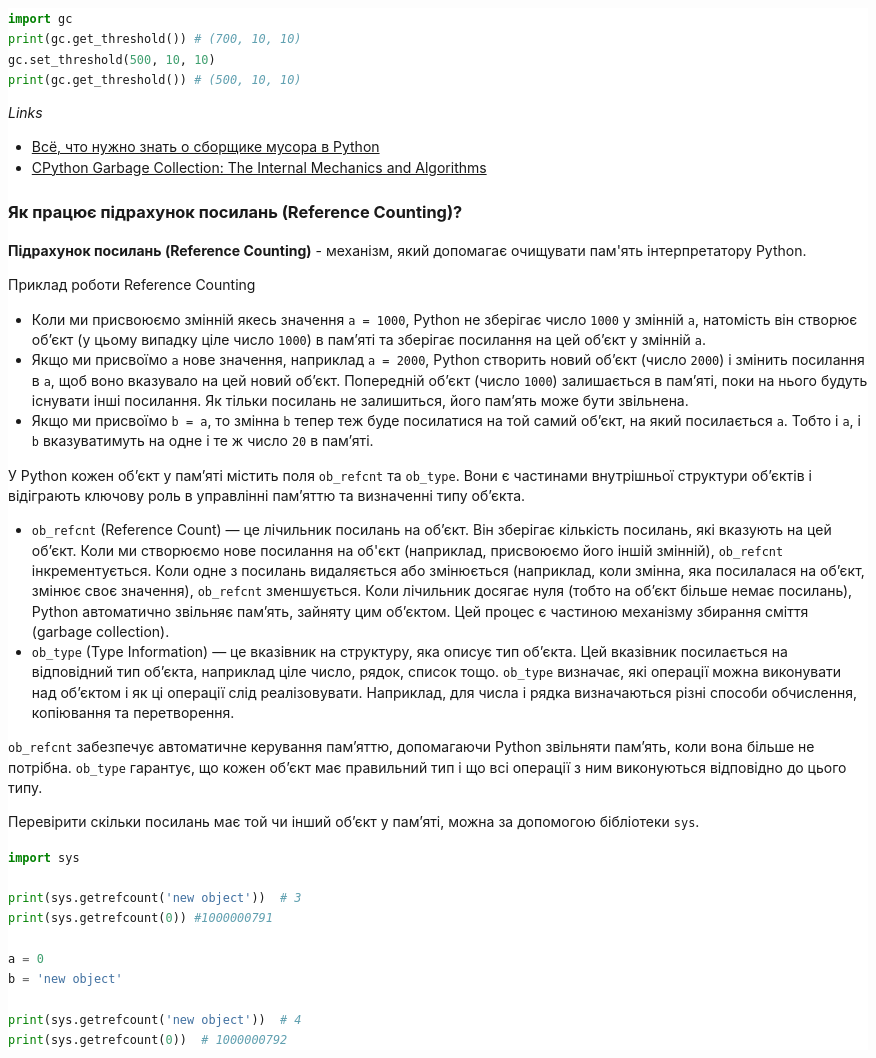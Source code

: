 ```python
import gc
print(gc.get_threshold()) # (700, 10, 10)
gc.set_threshold(500, 10, 10)
print(gc.get_threshold()) # (500, 10, 10)
```

*Links*

- [Всё, что нужно знать о сборщике мусора в Python](https://habr.com/ru/post/417215/)
- [CPython Garbage Collection: The Internal Mechanics and Algorithms](https://blog.codingconfessions.com/p/cpython-garbage-collection-internals)


### Як працює підрахунок посилань (Reference Counting)?

**Підрахунок посилань (Reference Counting)** - механізм, який допомагає очищувати пам'ять інтерпретатору Python. 

Приклад роботи Reference Counting
- Коли ми присвоюємо змінній якесь значення `a = 1000`, Python не зберігає число `1000` у змінній `а`, натомість він створює об’єкт (у цьому випадку ціле число `1000`) в пам’яті та зберігає посилання на цей об’єкт у змінній `а`.
- Якщо ми присвоїмо `a` нове значення, наприклад `а = 2000`, Python створить новий об’єкт (число `2000`) і змінить посилання в `а`, щоб воно вказувало на цей новий об’єкт. Попередній об’єкт (число `1000`) залишається в пам’яті, поки на нього будуть існувати інші посилання. Як тільки посилань не залишиться, його пам’ять може бути звільнена.
- Якщо ми присвоїмо `b = a`, то змінна `b` тепер теж буде посилатися на той самий об’єкт, на який посилається `a`. Тобто і `a`, і `b` вказуватимуть на одне і те ж число `20` в пам’яті.

У Python кожен об’єкт у пам’яті містить поля `ob_refcnt` та `ob_type`. Вони є частинами внутрішньої структури об’єктів і відіграють ключову роль в управлінні пам’яттю та визначенні типу об’єкта.
-  `ob_refcnt` (Reference Count) — це лічильник посилань на об’єкт. Він зберігає кількість посилань, які вказують на цей об’єкт.
Коли ми створюємо нове посилання на об'єкт (наприклад, присвоюємо його іншій змінній),  `ob_refcnt` інкрементується. Коли одне з посилань видаляється або змінюється (наприклад, коли змінна, яка посилалася на об’єкт, змінює своє значення),  `ob_refcnt` зменшується. Коли лічильник досягає нуля (тобто на об’єкт більше немає посилань), Python автоматично звільняє пам’ять, зайняту цим об’єктом. Цей процес є частиною механізму збирання сміття (garbage collection).
- `ob_type` (Type Information) — це вказівник на структуру, яка описує тип об’єкта.
Цей вказівник посилається на відповідний тип об’єкта, наприклад ціле число, рядок, список тощо. `ob_type` визначає, які операції можна виконувати над об’єктом і як ці операції слід реалізовувати. Наприклад, для числа і рядка визначаються різні способи обчислення, копіювання та перетворення.

`ob_refcnt` забезпечує автоматичне керування пам’яттю, допомагаючи Python звільняти пам’ять, коли вона більше не потрібна. `ob_type` гарантує, що кожен об’єкт має правильний тип і що всі операції з ним виконуються відповідно до цього типу.

Перевірити скільки посилань має той чи інший об’єкт у пам’яті, можна  за допомогою бібліотеки `sys`.

```python
import sys  
  
print(sys.getrefcount('new object'))  # 3  
print(sys.getrefcount(0)) #1000000791  
  
a = 0  
b = 'new object'  
  
print(sys.getrefcount('new object'))  # 4  
print(sys.getrefcount(0))  # 1000000792
```
